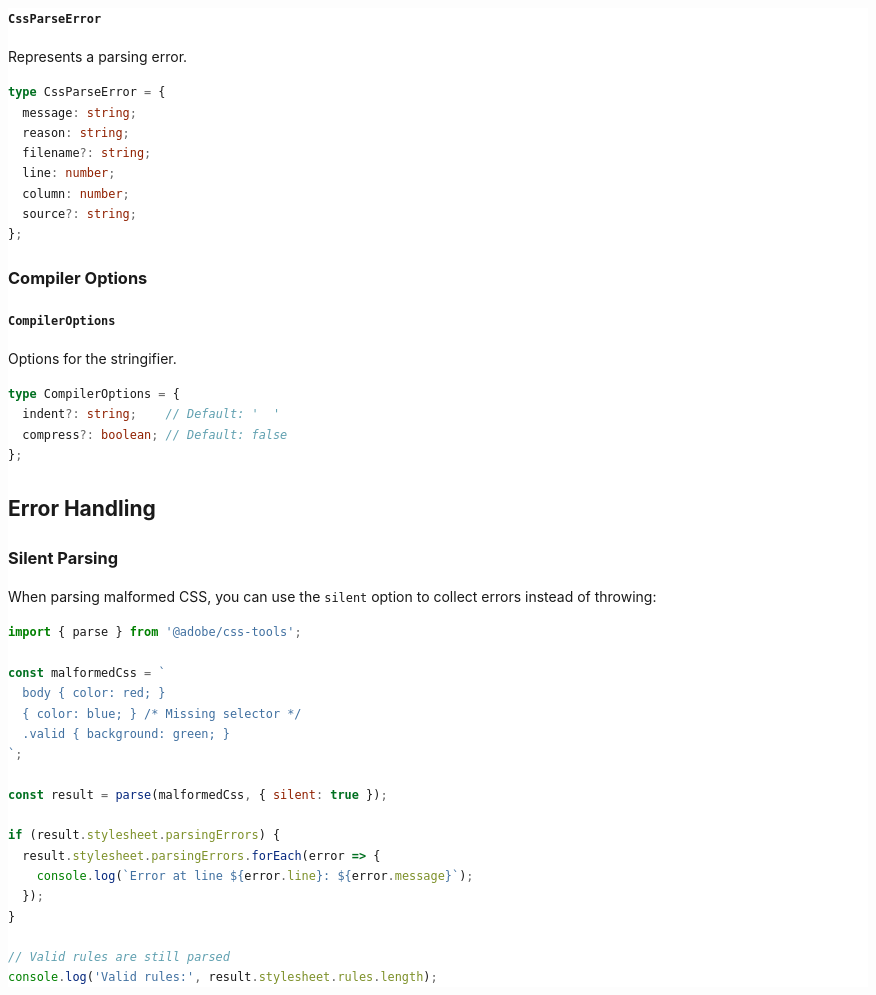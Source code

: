 #### `CssParseError`
Represents a parsing error.

```typescript
type CssParseError = {
  message: string;
  reason: string;
  filename?: string;
  line: number;
  column: number;
  source?: string;
};
```

### Compiler Options

#### `CompilerOptions`
Options for the stringifier.

```typescript
type CompilerOptions = {
  indent?: string;    // Default: '  '
  compress?: boolean; // Default: false
};
```

## Error Handling

### Silent Parsing

When parsing malformed CSS, you can use the `silent` option to collect errors instead of throwing:

```javascript
import { parse } from '@adobe/css-tools';

const malformedCss = `
  body { color: red; }
  { color: blue; } /* Missing selector */
  .valid { background: green; }
`;

const result = parse(malformedCss, { silent: true });

if (result.stylesheet.parsingErrors) {
  result.stylesheet.parsingErrors.forEach(error => {
    console.log(`Error at line ${error.line}: ${error.message}`);
  });
}

// Valid rules are still parsed
console.log('Valid rules:', result.stylesheet.rules.length);
```
